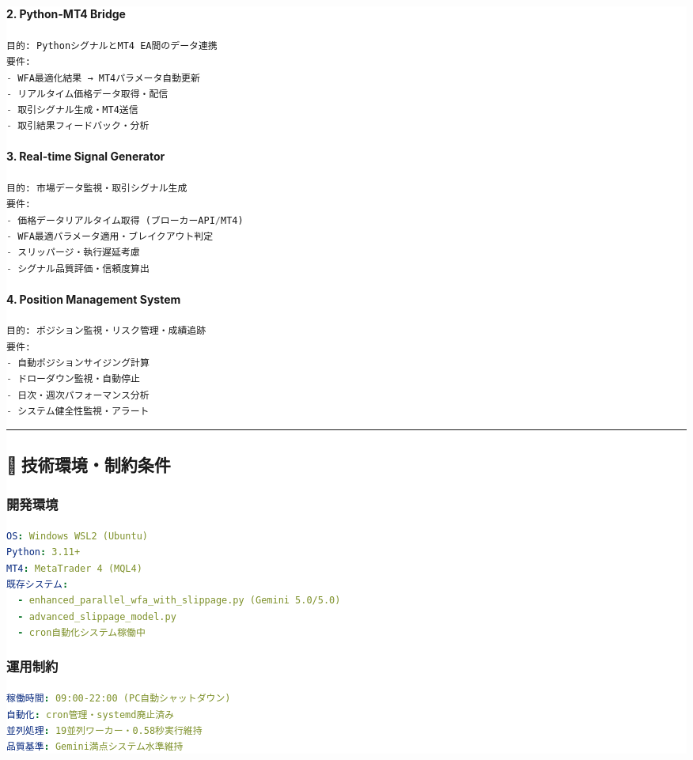 #### **2. Python-MT4 Bridge**
```python
目的: PythonシグナルとMT4 EA間のデータ連携
要件:
- WFA最適化結果 → MT4パラメータ自動更新
- リアルタイム価格データ取得・配信
- 取引シグナル生成・MT4送信
- 取引結果フィードバック・分析
```

#### **3. Real-time Signal Generator**
```python
目的: 市場データ監視・取引シグナル生成
要件:
- 価格データリアルタイム取得 (ブローカーAPI/MT4)
- WFA最適パラメータ適用・ブレイクアウト判定
- スリッパージ・執行遅延考慮
- シグナル品質評価・信頼度算出
```

#### **4. Position Management System**
```python
目的: ポジション監視・リスク管理・成績追跡
要件:
- 自動ポジションサイジング計算
- ドローダウン監視・自動停止
- 日次・週次パフォーマンス分析
- システム健全性監視・アラート
```

---

## 🔧 **技術環境・制約条件**

### **開発環境**
```yaml
OS: Windows WSL2 (Ubuntu)
Python: 3.11+
MT4: MetaTrader 4 (MQL4)
既存システム: 
  - enhanced_parallel_wfa_with_slippage.py (Gemini 5.0/5.0)
  - advanced_slippage_model.py
  - cron自動化システム稼働中
```

### **運用制約**
```yaml
稼働時間: 09:00-22:00 (PC自動シャットダウン)
自動化: cron管理・systemd廃止済み
並列処理: 19並列ワーカー・0.58秒実行維持
品質基準: Gemini満点システム水準維持
```
